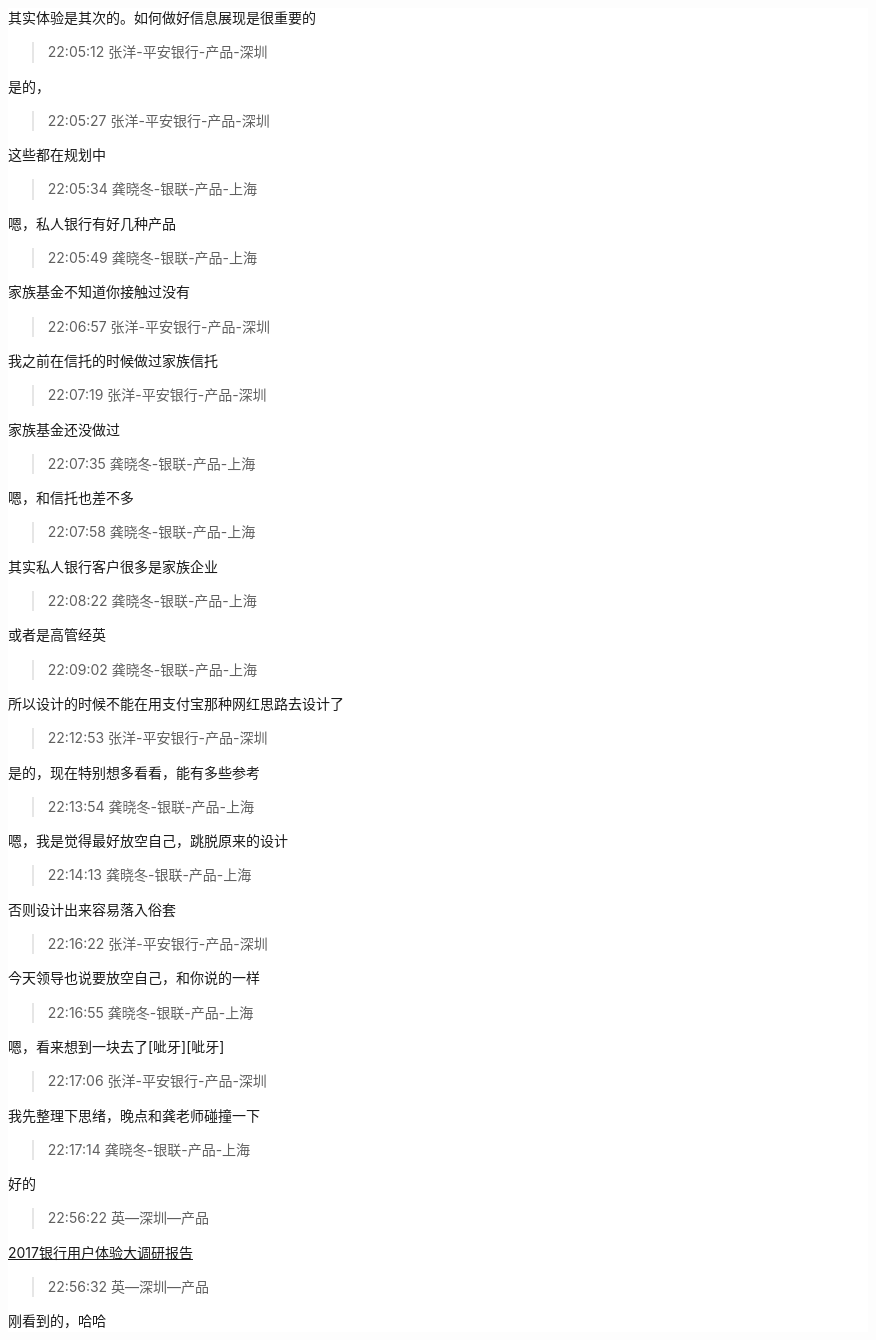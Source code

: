 其实体验是其次的。如何做好信息展现是很重要的  
   
> 22:05:12  张洋-平安银行-产品-深圳  
   
是的，  
   
> 22:05:27  张洋-平安银行-产品-深圳  
   
这些都在规划中  
   
> 22:05:34  龚晓冬-银联-产品-上海  
   
嗯，私人银行有好几种产品  
   
> 22:05:49  龚晓冬-银联-产品-上海  
   
家族基金不知道你接触过没有  
   
> 22:06:57  张洋-平安银行-产品-深圳  
   
我之前在信托的时候做过家族信托  
   
> 22:07:19  张洋-平安银行-产品-深圳  
   
家族基金还没做过  
   
> 22:07:35  龚晓冬-银联-产品-上海  
   
嗯，和信托也差不多  
   
> 22:07:58  龚晓冬-银联-产品-上海  
   
其实私人银行客户很多是家族企业  
   
> 22:08:22  龚晓冬-银联-产品-上海  
   
或者是高管经英  
   
> 22:09:02  龚晓冬-银联-产品-上海  
   
所以设计的时候不能在用支付宝那种网红思路去设计了  
   
> 22:12:53  张洋-平安银行-产品-深圳  
   
是的，现在特别想多看看，能有多些参考  
   
> 22:13:54  龚晓冬-银联-产品-上海  
   
嗯，我是觉得最好放空自己，跳脱原来的设计  
   
> 22:14:13  龚晓冬-银联-产品-上海  
   
否则设计出来容易落入俗套  
   
> 22:16:22  张洋-平安银行-产品-深圳  
   
今天领导也说要放空自己，和你说的一样  
   
> 22:16:55  龚晓冬-银联-产品-上海  
   
嗯，看来想到一块去了[呲牙][呲牙]  
   
> 22:17:06  张洋-平安银行-产品-深圳  
   
我先整理下思绪，晚点和龚老师碰撞一下  
   
> 22:17:14  龚晓冬-银联-产品-上海  
   
好的  
   
> 22:56:22  英―深圳―产品  
   
[2017银行用户体验大调研报告
](https://book.yunzhan365.com/fqfu/aegi/mobile/index.html?from=singlemessage&amp;amp;amp;isappinstalled=0)  
   
> 22:56:32  英―深圳―产品  
   
刚看到的，哈哈  
   
